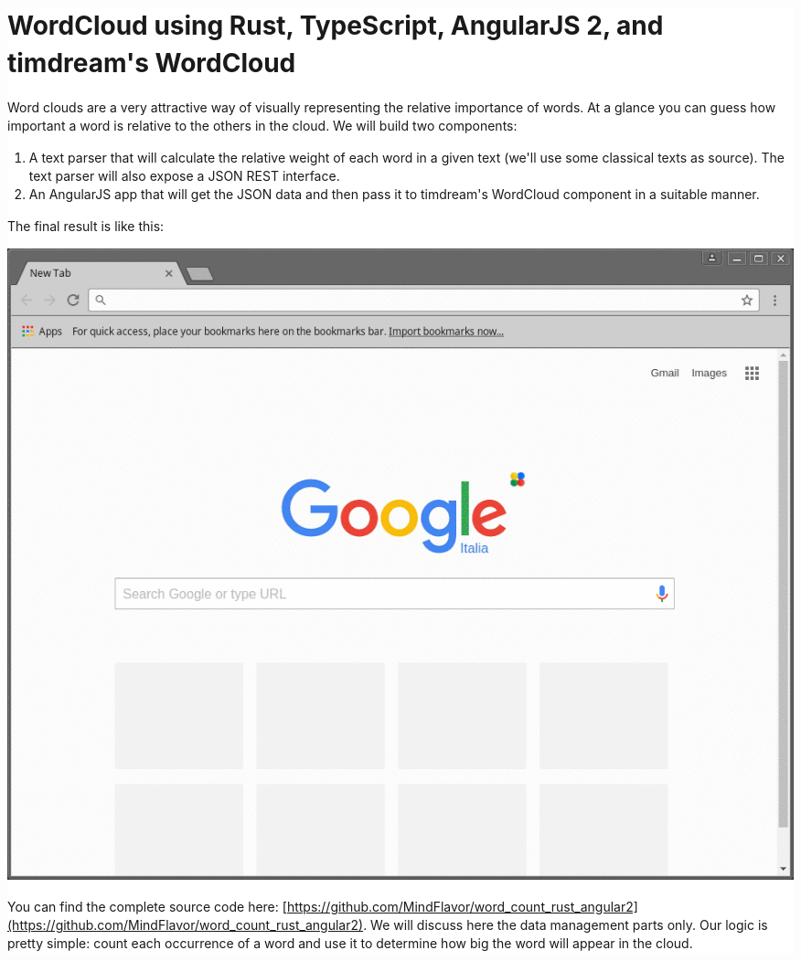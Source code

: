 # WordCloud using Rust, TypeScript, AngularJS 2, and timdream's WordCloud 

Word clouds are a very attractive way of visually representing the relative importance of words. At a glance you can guess how important a word is relative to the others in the cloud. We will build two components:
1. A text parser that will calculate the relative weight of each word in a given text (we'll use some classical texts as source). The text parser will also expose a JSON REST interface.
2. An AngularJS app that will get the JSON data and then pass it to timdream's WordCloud component in a suitable manner.

The final result is like this:

![](00.gif)

You can find the complete source code here: [https://github.com/MindFlavor/word_count_rust_angular2](https://github.com/MindFlavor/word_count_rust_angular2). We will discuss here the data management parts only.
Our logic is pretty simple: count each occurrence of a word and use it to determine how big the word will appear in the cloud.
